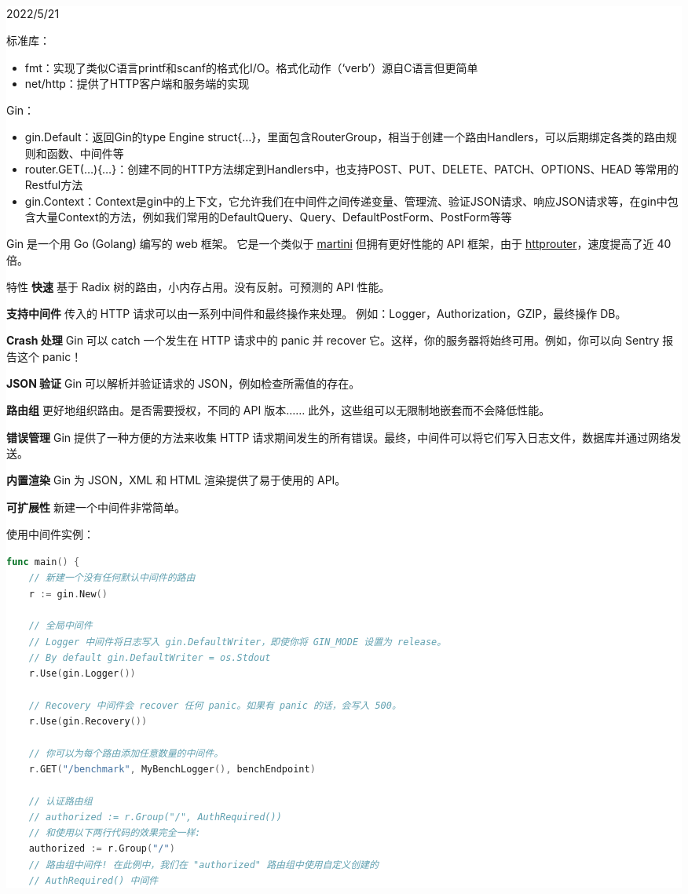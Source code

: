 2022/5/21





标准库：

- fmt：实现了类似C语言printf和scanf的格式化I/O。格式化动作（‘verb’）源自C语言但更简单
- net/http：提供了HTTP客户端和服务端的实现

Gin：

- gin.Default：返回Gin的type Engine struct{…}，里面包含RouterGroup，相当于创建一个路由Handlers，可以后期绑定各类的路由规则和函数、中间件等
- router.GET(…){…}：创建不同的HTTP方法绑定到Handlers中，也支持POST、PUT、DELETE、PATCH、OPTIONS、HEAD 等常用的Restful方法
- gin.Context：Context是gin中的上下文，它允许我们在中间件之间传递变量、管理流、验证JSON请求、响应JSON请求等，在gin中包含大量Context的方法，例如我们常用的DefaultQuery、Query、DefaultPostForm、PostForm等等





Gin 是一个用 Go (Golang) 编写的 web 框架。 它是一个类似于 [martini](https://github.com/go-martini/martini) 但拥有更好性能的 API 框架，由于 [httprouter](https://github.com/julienschmidt/httprouter)，速度提高了近 40 倍。

特性
**快速**
基于 Radix 树的路由，小内存占用。没有反射。可预测的 API 性能。

**支持中间件**
传入的 HTTP 请求可以由一系列中间件和最终操作来处理。 例如：Logger，Authorization，GZIP，最终操作 DB。

**Crash 处理**
Gin 可以 catch 一个发生在 HTTP 请求中的 panic 并 recover 它。这样，你的服务器将始终可用。例如，你可以向 Sentry 报告这个 panic！

**JSON 验证**
Gin 可以解析并验证请求的 JSON，例如检查所需值的存在。

**路由组**
更好地组织路由。是否需要授权，不同的 API 版本…… 此外，这些组可以无限制地嵌套而不会降低性能。

**错误管理**
Gin 提供了一种方便的方法来收集 HTTP 请求期间发生的所有错误。最终，中间件可以将它们写入日志文件，数据库并通过网络发送。

**内置渲染**
Gin 为 JSON，XML 和 HTML 渲染提供了易于使用的 API。

**可扩展性**
新建一个中间件非常简单。

使用中间件实例：

```go
func main() {
	// 新建一个没有任何默认中间件的路由
	r := gin.New()

	// 全局中间件
	// Logger 中间件将日志写入 gin.DefaultWriter，即使你将 GIN_MODE 设置为 release。
	// By default gin.DefaultWriter = os.Stdout
	r.Use(gin.Logger())

	// Recovery 中间件会 recover 任何 panic。如果有 panic 的话，会写入 500。
	r.Use(gin.Recovery())

	// 你可以为每个路由添加任意数量的中间件。
	r.GET("/benchmark", MyBenchLogger(), benchEndpoint)

	// 认证路由组
	// authorized := r.Group("/", AuthRequired())
	// 和使用以下两行代码的效果完全一样:
	authorized := r.Group("/")
	// 路由组中间件! 在此例中，我们在 "authorized" 路由组中使用自定义创建的 
    // AuthRequired() 中间件
```